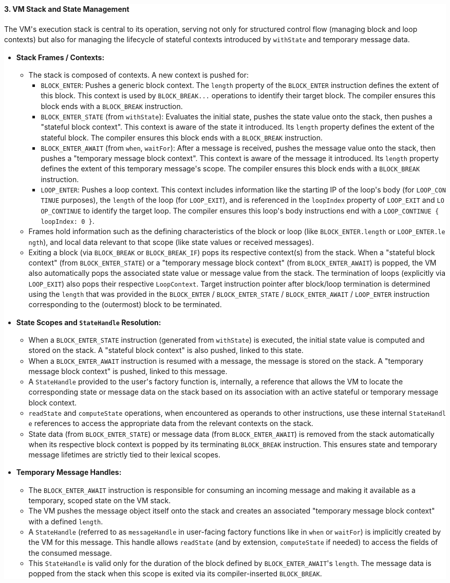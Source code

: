 #### 3. VM Stack and State Management

The VM's execution stack is central to its operation, serving not only for structured control flow (managing block and loop contexts) but also for managing the lifecycle of stateful contexts introduced by `withState` and temporary message data.

*   **Stack Frames / Contexts:**
    *   The stack is composed of contexts. A new context is pushed for:
        *   `BLOCK_ENTER`: Pushes a generic block context. The `length` property of the `BLOCK_ENTER` instruction defines the extent of this block. This context is used by `BLOCK_BREAK...` operations to identify their target block. The compiler ensures this block ends with a `BLOCK_BREAK` instruction.
        *   `BLOCK_ENTER_STATE` (from `withState`): Evaluates the initial state, pushes the state value onto the stack, then pushes a "stateful block context". This context is aware of the state it introduced. Its `length` property defines the extent of the stateful block. The compiler ensures this block ends with a `BLOCK_BREAK` instruction.
        *   `BLOCK_ENTER_AWAIT` (from `when`, `waitFor`): After a message is received, pushes the message value onto the stack, then pushes a "temporary message block context". This context is aware of the message it introduced. Its `length` property defines the extent of this temporary message's scope. The compiler ensures this block ends with a `BLOCK_BREAK` instruction.
        *   `LOOP_ENTER`: Pushes a loop context. This context includes information like the starting IP of the loop's body (for `LOOP_CONTINUE` purposes), the `length` of the loop (for `LOOP_EXIT`), and is referenced in the `loopIndex` property of `LOOP_EXIT` and `LOOP_CONTINUE` to identify the target loop. The compiler ensures this loop's body instructions end with a `LOOP_CONTINUE { loopIndex: 0 }`.
    *   Frames hold information such as the defining characteristics of the block or loop (like `BLOCK_ENTER.length` or `LOOP_ENTER.length`), and local data relevant to that scope (like state values or received messages).
    *   Exiting a block (via `BLOCK_BREAK` or `BLOCK_BREAK_IF`) pops its respective context(s) from the stack. When a "stateful block context" (from `BLOCK_ENTER_STATE`) or a "temporary message block context" (from `BLOCK_ENTER_AWAIT`) is popped, the VM also automatically pops the associated state value or message value from the stack. The termination of loops (explicitly via `LOOP_EXIT`) also pops their respective `LoopContext`. Target instruction pointer after block/loop termination is determined using the `length` that was provided in the `BLOCK_ENTER` / `BLOCK_ENTER_STATE` / `BLOCK_ENTER_AWAIT` / `LOOP_ENTER` instruction corresponding to the (outermost) block to be terminated.

*   **State Scopes and `StateHandle` Resolution:**
    *   When a `BLOCK_ENTER_STATE` instruction (generated from `withState`) is executed, the initial state value is computed and stored on the stack. A "stateful block context" is also pushed, linked to this state.
    *   When a `BLOCK_ENTER_AWAIT` instruction is resumed with a message, the message is stored on the stack. A "temporary message block context" is pushed, linked to this message.
    *   A `StateHandle` provided to the user's factory function is, internally, a reference that allows the VM to locate the corresponding state or message data on the stack based on its association with an active stateful or temporary message block context.
    *   `readState` and `computeState` operations, when encountered as operands to other instructions, use these internal `StateHandle` references to access the appropriate data from the relevant contexts on the stack.
    *   State data (from `BLOCK_ENTER_STATE`) or message data (from `BLOCK_ENTER_AWAIT`) is removed from the stack automatically when its respective block context is popped by its terminating `BLOCK_BREAK` instruction. This ensures state and temporary message lifetimes are strictly tied to their lexical scopes.

*   **Temporary Message Handles:**
    *   The `BLOCK_ENTER_AWAIT` instruction is responsible for consuming an incoming message and making it available as a temporary, scoped state on the VM stack.
    *   The VM pushes the message object itself onto the stack and creates an associated "temporary message block context" with a defined `length`.
    *   A `StateHandle` (referred to as `messageHandle` in user-facing factory functions like in `when` or `waitFor`) is implicitly created by the VM for this message. This handle allows `readState` (and by extension, `computeState` if needed) to access the fields of the consumed message.
    *   This `StateHandle` is valid only for the duration of the block defined by `BLOCK_ENTER_AWAIT`'s `length`. The message data is popped from the stack when this scope is exited via its compiler-inserted `BLOCK_BREAK`.